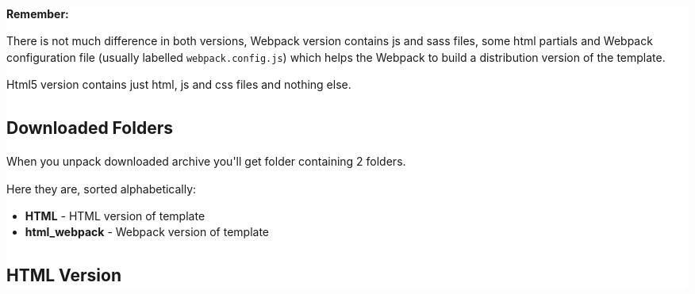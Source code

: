 **Remember:**

There is not much difference in both versions, Webpack version contains js and sass files, some html partials and Webpack configuration file (usually labelled `webpack.config.js`) which helps the Webpack to build a distribution version of the template.

Html5 version contains just html, js and css files and nothing else.



## Downloaded Folders

When you unpack downloaded archive you'll get folder containing 2 folders.

Here they are, sorted alphabetically:

- **HTML** - HTML version of template
- **html_webpack** - Webpack version of template




## HTML Version
